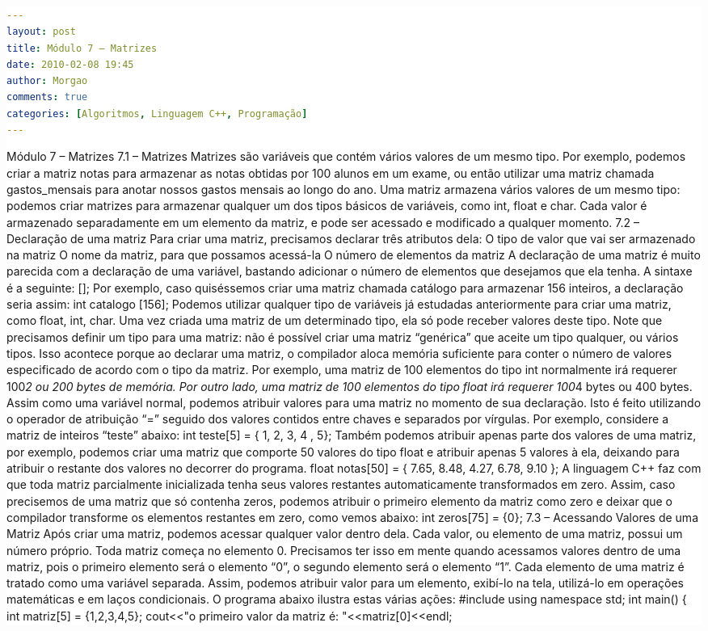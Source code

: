 ```yaml
---
layout: post
title: Módulo 7 – Matrizes
date: 2010-02-08 19:45
author: Morgao
comments: true
categories: [Algoritmos, Linguagem C++, Programação]
---
```

Módulo 7 – Matrizes
7.1 – Matrizes
Matrizes são variáveis que contém vários valores de um mesmo tipo. Por exemplo, podemos criar a matriz notas para armazenar as notas obtidas por 100 alunos em um exame, ou então utilizar uma matriz chamada gastos_mensais para anotar nossos gastos mensais ao longo do ano. Uma matriz armazena vários valores de um mesmo tipo: podemos criar matrizes para armazenar qualquer um dos tipos básicos de variáveis, como int, float e char. Cada valor é armazenado separadamente em um elemento da matriz, e pode ser acessado e modificado a qualquer momento.
7.2 – Declaração de uma matriz
Para criar uma matriz, precisamos declarar três atributos dela:
O tipo de valor que vai ser armazenado na matriz
O nome da matriz, para que possamos acessá-la
O número de elementos da matriz
A declaração de uma matriz é muito parecida com a declaração de uma variável, bastando adicionar o número de elementos que desejamos que ela tenha. A sintaxe é a seguinte:
<tipo> <nome> [<numero de elementos>];
Por exemplo, caso quiséssemos criar uma matriz chamada catálogo para armazenar 156 inteiros, a declaração seria assim:
int catalogo [156];
Podemos utilizar qualquer tipo de variáveis já estudadas anteriormente para criar uma matriz, como float, int, char. Uma vez criada uma matriz de um determinado tipo, ela só pode receber valores deste tipo. Note que precisamos definir um tipo para uma matriz: não é possível criar uma matriz “genérica” que aceite um tipo qualquer, ou vários tipos. Isso acontece porque ao declarar uma matriz, o compilador aloca memória suficiente para conter o número de valores especificado de acordo com o tipo da matriz. Por exemplo, uma matriz de 100 elementos do tipo int normalmente irá requerer 100*2 ou 200 bytes de memória. Por outro lado, uma matriz de 100 elementos do tipo float irá requerer 100*4 bytes ou 400 bytes.
Assim como uma variável normal, podemos atribuir valores para uma matriz no momento de sua declaração. Isto é feito utilizando o operador de atribuição “=” seguido dos valores contidos entre chaves e separados por vírgulas. Por exemplo, considere a matriz de inteiros “teste” abaixo:
int teste[5] = { 1, 2, 3, 4 , 5};
Também podemos atribuir apenas parte dos valores de uma matriz, por exemplo, podemos criar uma matriz que comporte 50 valores do tipo float e atribuir apenas 5 valores à ela, deixando para atribuir o restante dos valores no decorrer do programa.
float notas[50] = { 7.65, 8.48, 4.27, 6.78, 9.10 };
A linguagem C++ faz com que toda matriz parcialmente inicializada tenha seus valores restantes automaticamente transformados em zero. Assim, caso precisemos de uma matriz que só contenha zeros, podemos atribuir o primeiro elemento da matriz como zero e deixar que o compilador transforme os elementos restantes em zero, como vemos abaixo:
int zeros[75] = {0};
7.3 – Acessando Valores de uma Matriz
Após criar uma matriz, podemos acessar qualquer valor dentro dela. Cada valor, ou elemento de uma matriz, possui um número próprio. Toda matriz começa no elemento 0. Precisamos ter isso em mente quando acessamos valores dentro de uma matriz, pois o primeiro elemento será o elemento “0”, o segundo elemento será o elemento “1”.
Cada elemento de uma matriz é tratado como uma variável separada. Assim, podemos atribuir valor para um elemento, exibí-lo na tela, utilizá-lo em operações matemáticas e em laços condicionais. O programa abaixo ilustra estas várias ações:
#include <iostream>
using namespace std;
int main() {
int matriz[5] = {1,2,3,4,5};
cout<<"o primeiro valor da matriz é: "<<matriz[0]<<endl;